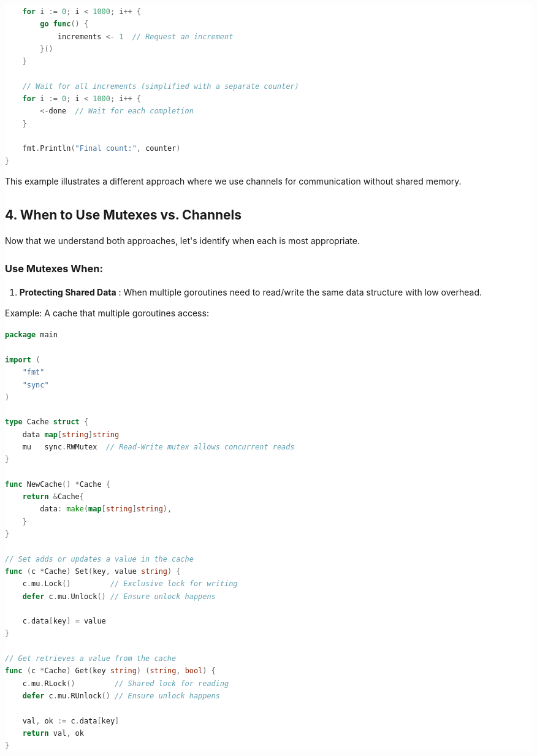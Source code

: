 ```go
    for i := 0; i < 1000; i++ {
        go func() {
            increments <- 1  // Request an increment
        }()
    }
  
    // Wait for all increments (simplified with a separate counter)
    for i := 0; i < 1000; i++ {
        <-done  // Wait for each completion
    }
  
    fmt.Println("Final count:", counter)
}
```

This example illustrates a different approach where we use channels for communication without shared memory.

## 4. When to Use Mutexes vs. Channels

Now that we understand both approaches, let's identify when each is most appropriate.

### Use Mutexes When:

1. **Protecting Shared Data** : When multiple goroutines need to read/write the same data structure with low overhead.

Example: A cache that multiple goroutines access:

```go
package main

import (
    "fmt"
    "sync"
)

type Cache struct {
    data map[string]string
    mu   sync.RWMutex  // Read-Write mutex allows concurrent reads
}

func NewCache() *Cache {
    return &Cache{
        data: make(map[string]string),
    }
}

// Set adds or updates a value in the cache
func (c *Cache) Set(key, value string) {
    c.mu.Lock()         // Exclusive lock for writing
    defer c.mu.Unlock() // Ensure unlock happens
  
    c.data[key] = value
}

// Get retrieves a value from the cache
func (c *Cache) Get(key string) (string, bool) {
    c.mu.RLock()         // Shared lock for reading
    defer c.mu.RUnlock() // Ensure unlock happens
  
    val, ok := c.data[key]
    return val, ok
}
```